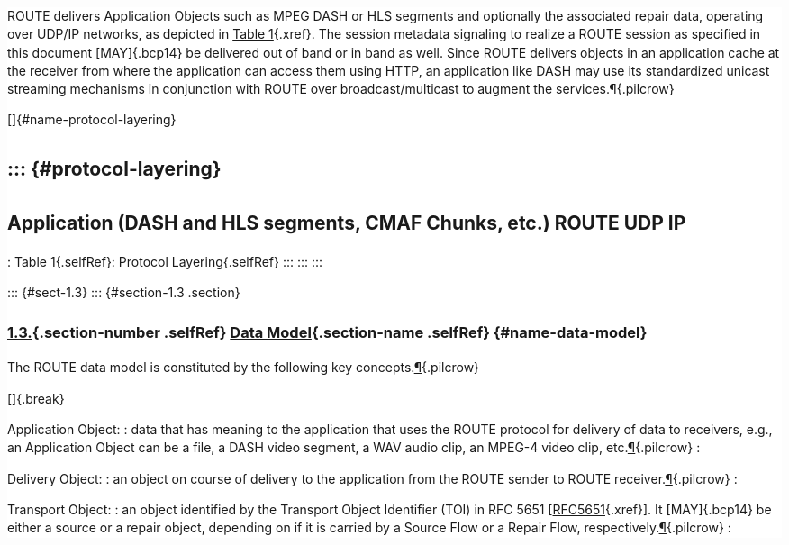 ROUTE delivers Application Objects such as MPEG DASH or HLS segments and
optionally the associated repair data, operating over UDP/IP networks,
as depicted in [Table 1](#protocol-layering){.xref}. The session
metadata signaling to realize a ROUTE session as specified in this
document [MAY]{.bcp14} be delivered out of band or in band as well.
Since ROUTE delivers objects in an application cache at the receiver
from where the application can access them using HTTP, an application
like DASH may use its standardized unicast streaming mechanisms in
conjunction with ROUTE over broadcast/multicast to augment the
services.[¶](#section-1.2-1){.pilcrow}

[]{#name-protocol-layering}

::: {#protocol-layering}
  --------------------------------------------------------
  Application (DASH and HLS segments, CMAF Chunks, etc.)
  ROUTE
  UDP
  IP
  --------------------------------------------------------

  : [Table 1](#table-1){.selfRef}: [Protocol
  Layering](#name-protocol-layering){.selfRef}
:::
:::
:::

::: {#sect-1.3}
::: {#section-1.3 .section}
### [1.3.](#section-1.3){.section-number .selfRef} [Data Model](#name-data-model){.section-name .selfRef} {#name-data-model}

The ROUTE data model is constituted by the following key
concepts.[¶](#section-1.3-1){.pilcrow}

[]{.break}

Application Object:
:   data that has meaning to the application that uses the ROUTE
    protocol for delivery of data to receivers, e.g., an Application
    Object can be a file, a DASH video segment, a WAV audio clip, an
    MPEG-4 video clip, etc.[¶](#section-1.3-2.2){.pilcrow}
:   

Delivery Object:
:   an object on course of delivery to the application from the ROUTE
    sender to ROUTE receiver.[¶](#section-1.3-2.4){.pilcrow}
:   

Transport Object:
:   an object identified by the Transport Object Identifier (TOI) in RFC
    5651 \[[RFC5651](#RFC5651){.xref}\]. It [MAY]{.bcp14} be either a
    source or a repair object, depending on if it is carried by a Source
    Flow or a Repair Flow, respectively.[¶](#section-1.3-2.6){.pilcrow}
:   
